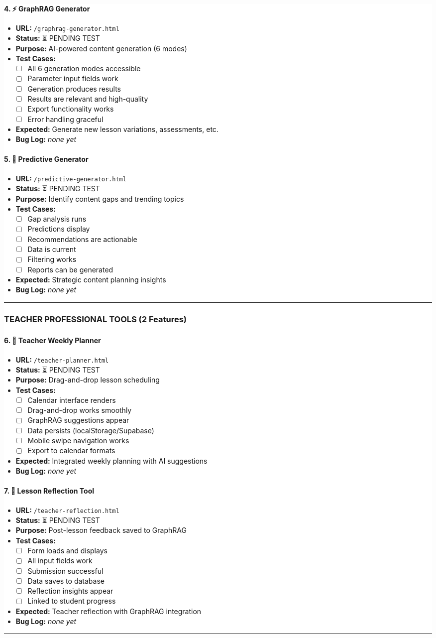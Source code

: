 #### 4. ⚡ **GraphRAG Generator**
- **URL:** `/graphrag-generator.html`
- **Status:** ⏳ PENDING TEST
- **Purpose:** AI-powered content generation (6 modes)
- **Test Cases:**
  - [ ] All 6 generation modes accessible
  - [ ] Parameter input fields work
  - [ ] Generation produces results
  - [ ] Results are relevant and high-quality
  - [ ] Export functionality works
  - [ ] Error handling graceful
- **Expected:** Generate new lesson variations, assessments, etc.
- **Bug Log:** _none yet_

#### 5. 🔬 **Predictive Generator**
- **URL:** `/predictive-generator.html`
- **Status:** ⏳ PENDING TEST
- **Purpose:** Identify content gaps and trending topics
- **Test Cases:**
  - [ ] Gap analysis runs
  - [ ] Predictions display
  - [ ] Recommendations are actionable
  - [ ] Data is current
  - [ ] Filtering works
  - [ ] Reports can be generated
- **Expected:** Strategic content planning insights
- **Bug Log:** _none yet_

---

### TEACHER PROFESSIONAL TOOLS (2 Features)

#### 6. 📅 **Teacher Weekly Planner**
- **URL:** `/teacher-planner.html`
- **Status:** ⏳ PENDING TEST
- **Purpose:** Drag-and-drop lesson scheduling
- **Test Cases:**
  - [ ] Calendar interface renders
  - [ ] Drag-and-drop works smoothly
  - [ ] GraphRAG suggestions appear
  - [ ] Data persists (localStorage/Supabase)
  - [ ] Mobile swipe navigation works
  - [ ] Export to calendar formats
- **Expected:** Integrated weekly planning with AI suggestions
- **Bug Log:** _none yet_

#### 7. 📝 **Lesson Reflection Tool**
- **URL:** `/teacher-reflection.html`
- **Status:** ⏳ PENDING TEST
- **Purpose:** Post-lesson feedback saved to GraphRAG
- **Test Cases:**
  - [ ] Form loads and displays
  - [ ] All input fields work
  - [ ] Submission successful
  - [ ] Data saves to database
  - [ ] Reflection insights appear
  - [ ] Linked to student progress
- **Expected:** Teacher reflection with GraphRAG integration
- **Bug Log:** _none yet_

---